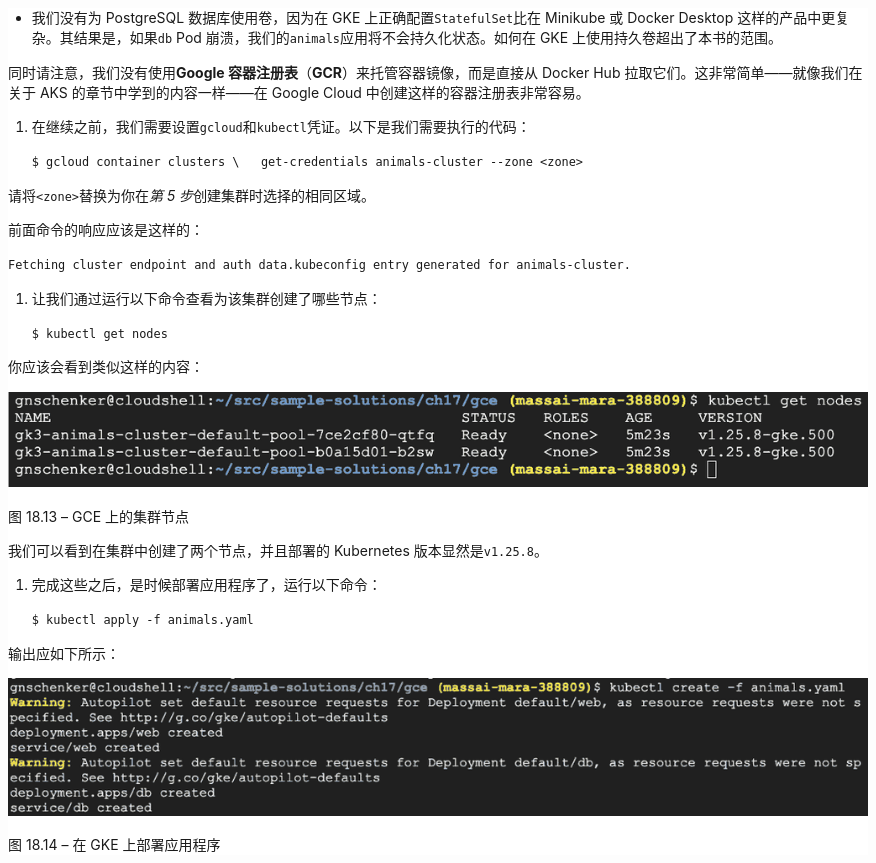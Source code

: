 +   我们没有为 PostgreSQL 数据库使用卷，因为在 GKE 上正确配置`StatefulSet`比在 Minikube 或 Docker Desktop 这样的产品中更复杂。其结果是，如果`db` Pod 崩溃，我们的`animals`应用将不会持久化状态。如何在 GKE 上使用持久卷超出了本书的范围。

同时请注意，我们没有使用**Google 容器注册表**（**GCR**）来托管容器镜像，而是直接从 Docker Hub 拉取它们。这非常简单——就像我们在关于 AKS 的章节中学到的内容一样——在 Google Cloud 中创建这样的容器注册表非常容易。

1.  在继续之前，我们需要设置`gcloud`和`kubectl`凭证。以下是我们需要执行的代码：

    ```
    $ gcloud container clusters \   get-credentials animals-cluster --zone <zone>
    ```

请将`<zone>`替换为你在*第 5 步*创建集群时选择的相同区域。

前面命令的响应应该是这样的：

```
Fetching cluster endpoint and auth data.kubeconfig entry generated for animals-cluster.
```

1.  让我们通过运行以下命令查看为该集群创建了哪些节点：

    ```
    $ kubectl get nodes
    ```

你应该会看到类似这样的内容：

![图 18.13 – GCE 上的集群节点](img/Figure_18.13_B19199.jpg)

图 18.13 – GCE 上的集群节点

我们可以看到在集群中创建了两个节点，并且部署的 Kubernetes 版本显然是`v1.25.8`。

1.  完成这些之后，是时候部署应用程序了，运行以下命令：

    ```
    $ kubectl apply -f animals.yaml
    ```

输出应如下所示：

![图 18.14 – 在 GKE 上部署应用程序](img/Figure_18.14_B19199.jpg)

图 18.14 – 在 GKE 上部署应用程序
